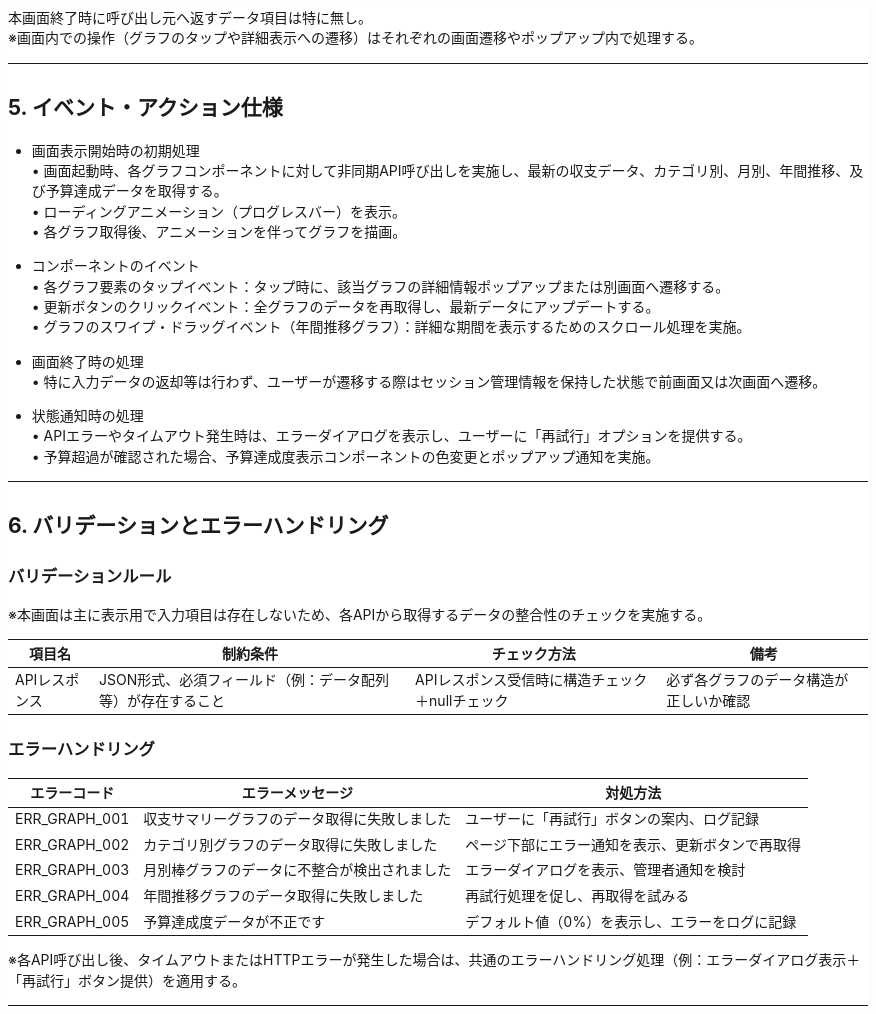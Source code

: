 本画面終了時に呼び出し元へ返すデータ項目は特に無し。  
※画面内での操作（グラフのタップや詳細表示への遷移）はそれぞれの画面遷移やポップアップ内で処理する。

---

## 5. イベント・アクション仕様

- 画面表示開始時の初期処理  
  • 画面起動時、各グラフコンポーネントに対して非同期API呼び出しを実施し、最新の収支データ、カテゴリ別、月別、年間推移、及び予算達成データを取得する。  
  • ローディングアニメーション（プログレスバー）を表示。  
  • 各グラフ取得後、アニメーションを伴ってグラフを描画。

- コンポーネントのイベント  
  • 各グラフ要素のタップイベント：タップ時に、該当グラフの詳細情報ポップアップまたは別画面へ遷移する。  
  • 更新ボタンのクリックイベント：全グラフのデータを再取得し、最新データにアップデートする。  
  • グラフのスワイプ・ドラッグイベント（年間推移グラフ）：詳細な期間を表示するためのスクロール処理を実施。

- 画面終了時の処理  
  • 特に入力データの返却等は行わず、ユーザーが遷移する際はセッション管理情報を保持した状態で前画面又は次画面へ遷移。

- 状態通知時の処理  
  • APIエラーやタイムアウト発生時は、エラーダイアログを表示し、ユーザーに「再試行」オプションを提供する。  
  • 予算超過が確認された場合、予算達成度表示コンポーネントの色変更とポップアップ通知を実施。

---

## 6. バリデーションとエラーハンドリング

### バリデーションルール

※本画面は主に表示用で入力項目は存在しないため、各APIから取得するデータの整合性のチェックを実施する。

| 項目名         | 制約条件                                    | チェック方法                          | 備考                                    |
| -------------- | ------------------------------------------- | ------------------------------------- | --------------------------------------- |
| APIレスポンス | JSON形式、必須フィールド（例：データ配列等）が存在すること | APIレスポンス受信時に構造チェック＋nullチェック | 必ず各グラフのデータ構造が正しいか確認      |

### エラーハンドリング

| エラーコード   | エラーメッセージ                                  | 対処方法                                   |
| -------------- | ------------------------------------------------- | ------------------------------------------ |
| ERR_GRAPH_001  | 収支サマリーグラフのデータ取得に失敗しました         | ユーザーに「再試行」ボタンの案内、ログ記録  |
| ERR_GRAPH_002  | カテゴリ別グラフのデータ取得に失敗しました           | ページ下部にエラー通知を表示、更新ボタンで再取得 |
| ERR_GRAPH_003  | 月別棒グラフのデータに不整合が検出されました         | エラーダイアログを表示、管理者通知を検討      |
| ERR_GRAPH_004  | 年間推移グラフのデータ取得に失敗しました             | 再試行処理を促し、再取得を試みる             |
| ERR_GRAPH_005  | 予算達成度データが不正です                         | デフォルト値（0%）を表示し、エラーをログに記録   |

※各API呼び出し後、タイムアウトまたはHTTPエラーが発生した場合は、共通のエラーハンドリング処理（例：エラーダイアログ表示＋「再試行」ボタン提供）を適用する。

---
